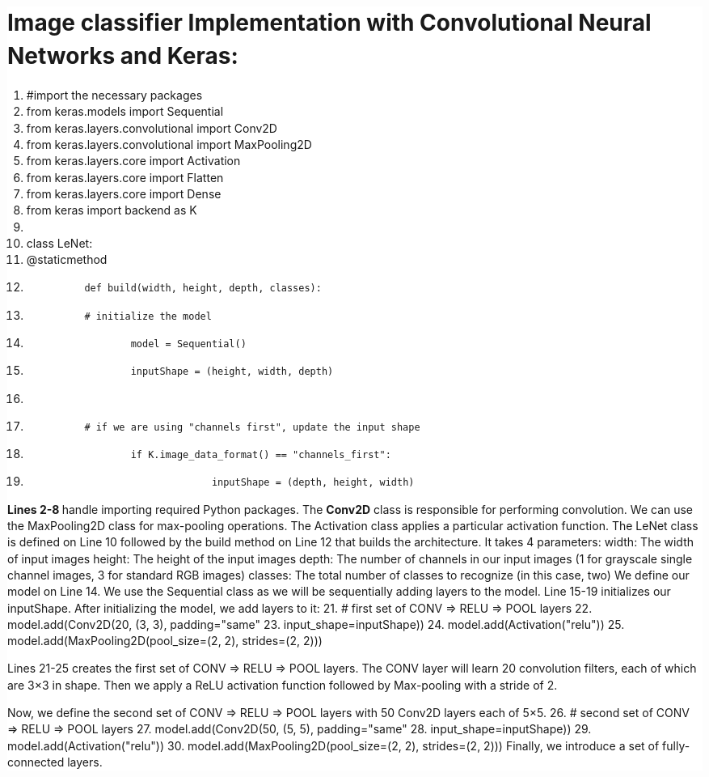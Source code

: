 # Image classifier Implementation with Convolutional Neural Networks and Keras: #

1.	#import the necessary packages
2.	from keras.models import Sequential
3.	from keras.layers.convolutional import Conv2D
4.	from keras.layers.convolutional import MaxPooling2D
5.	from keras.layers.core import Activation
6.	from keras.layers.core import Flatten
7.	from keras.layers.core import Dense
8.	from keras import backend as K
9.	
10.	class LeNet:
11.	@staticmethod	
12.	              def build(width, height, depth, classes):
13.	              # initialize the model
14.	                      model = Sequential()
15.	                      inputShape = (height, width, depth)
16.	
17.	              # if we are using "channels first", update the input shape
18.	                      if K.image_data_format() == "channels_first":
19.	                                    inputShape = (depth, height, width)


<b>Lines 2-8 </b> handle importing required Python packages. The <b>Conv2D</b> class is responsible for performing convolution. We can use the MaxPooling2D class for max-pooling operations. The Activation class applies a particular activation function.
The LeNet class is defined on Line 10 followed by the build method on Line 12 that builds the architecture. It takes 4 parameters:
width: The width of input images
height: The height of the input images
depth: The number of channels in our input images (1  for grayscale single channel images, 3  for standard RGB images)
classes: The total number of classes to recognize (in this case, two)
We define our model on Line 14. We use the Sequential class as we will be sequentially adding layers to the model.
Line 15-19 initializes our inputShape.
After initializing the model, we add layers to it:
21. # first set of CONV => RELU => POOL layers
22.  		model.add(Conv2D(20, (3, 3), padding="same"
23.		input_shape=inputShape))
24. 		model.add(Activation("relu"))
25.		model.add(MaxPooling2D(pool_size=(2, 2), strides=(2, 2)))

Lines 21-25 creates the first set of CONV => RELU => POOL layers.
The CONV layer will learn 20 convolution filters, each of which are 3×3 in shape. Then we apply a ReLU activation function followed by Max-pooling with a stride of 2.

Now, we define the second set of CONV => RELU => POOL layers with 50 Conv2D layers each of 5×5.
26. 	# second set of CONV => RELU => POOL layers
27.  		model.add(Conv2D(50, (5, 5), padding="same"
28.		input_shape=inputShape))
29. 		model.add(Activation("relu"))
30.		model.add(MaxPooling2D(pool_size=(2, 2), strides=(2, 2)))
Finally, we introduce a set of fully-connected layers.
